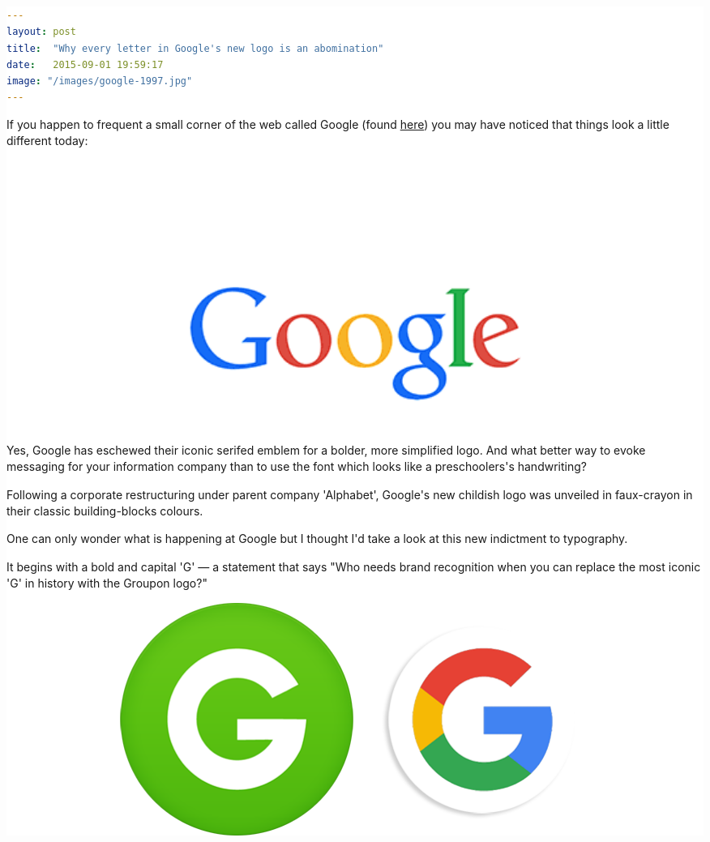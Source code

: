 ```yaml
---
layout: post
title:  "Why every letter in Google's new logo is an abomination"
date:   2015-09-01 19:59:17
image: "/images/google-1997.jpg"
---
```


If you happen to frequent a small corner of the web called Google (found <a href="http://www.google.com">here</a>) you may have noticed that things look a little different today:
<img style="width:70%; display:block; margin:0 auto;" src="/images/crayon.gif">

Yes, Google has eschewed their iconic serifed emblem for a bolder, more simplified logo. And what better way to evoke messaging for your information company than to use the font which looks like a preschoolers's handwriting?

Following a corporate restructuring under parent company 'Alphabet', Google's new childish logo was unveiled in faux-crayon in their classic building-blocks colours.

One can only wonder what is happening at Google but I thought I'd take a look at this new indictment to typography.

It begins with a bold and capital 'G' &mdash; a statement that says "Who needs brand recognition when you can replace the most iconic 'G' in history with the Groupon logo?"

<img style="width:70%; display:block; margin:0 auto;" src="/images/goopon.png">
